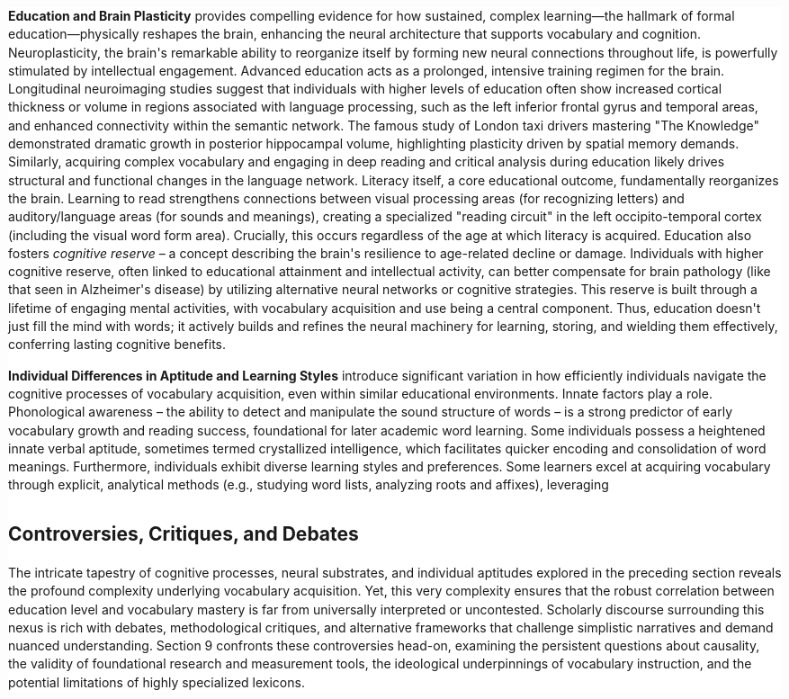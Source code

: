 **Education and Brain Plasticity** provides compelling evidence for how sustained, complex learning—the hallmark of formal education—physically reshapes the brain, enhancing the neural architecture that supports vocabulary and cognition. Neuroplasticity, the brain's remarkable ability to reorganize itself by forming new neural connections throughout life, is powerfully stimulated by intellectual engagement. Advanced education acts as a prolonged, intensive training regimen for the brain. Longitudinal neuroimaging studies suggest that individuals with higher levels of education often show increased cortical thickness or volume in regions associated with language processing, such as the left inferior frontal gyrus and temporal areas, and enhanced connectivity within the semantic network. The famous study of London taxi drivers mastering "The Knowledge" demonstrated dramatic growth in posterior hippocampal volume, highlighting plasticity driven by spatial memory demands. Similarly, acquiring complex vocabulary and engaging in deep reading and critical analysis during education likely drives structural and functional changes in the language network. Literacy itself, a core educational outcome, fundamentally reorganizes the brain. Learning to read strengthens connections between visual processing areas (for recognizing letters) and auditory/language areas (for sounds and meanings), creating a specialized "reading circuit" in the left occipito-temporal cortex (including the visual word form area). Crucially, this occurs regardless of the age at which literacy is acquired. Education also fosters *cognitive reserve* – a concept describing the brain's resilience to age-related decline or damage. Individuals with higher cognitive reserve, often linked to educational attainment and intellectual activity, can better compensate for brain pathology (like that seen in Alzheimer's disease) by utilizing alternative neural networks or cognitive strategies. This reserve is built through a lifetime of engaging mental activities, with vocabulary acquisition and use being a central component. Thus, education doesn't just fill the mind with words; it actively builds and refines the neural machinery for learning, storing, and wielding them effectively, conferring lasting cognitive benefits.

**Individual Differences in Aptitude and Learning Styles** introduce significant variation in how efficiently individuals navigate the cognitive processes of vocabulary acquisition, even within similar educational environments. Innate factors play a role. Phonological awareness – the ability to detect and manipulate the sound structure of words – is a strong predictor of early vocabulary growth and reading success, foundational for later academic word learning. Some individuals possess a heightened innate verbal aptitude, sometimes termed crystallized intelligence, which facilitates quicker encoding and consolidation of word meanings. Furthermore, individuals exhibit diverse learning styles and preferences. Some learners excel at acquiring vocabulary through explicit, analytical methods (e.g., studying word lists, analyzing roots and affixes), leveraging

## Controversies, Critiques, and Debates

The intricate tapestry of cognitive processes, neural substrates, and individual aptitudes explored in the preceding section reveals the profound complexity underlying vocabulary acquisition. Yet, this very complexity ensures that the robust correlation between education level and vocabulary mastery is far from universally interpreted or uncontested. Scholarly discourse surrounding this nexus is rich with debates, methodological critiques, and alternative frameworks that challenge simplistic narratives and demand nuanced understanding. Section 9 confronts these controversies head-on, examining the persistent questions about causality, the validity of foundational research and measurement tools, the ideological underpinnings of vocabulary instruction, and the potential limitations of highly specialized lexicons.
